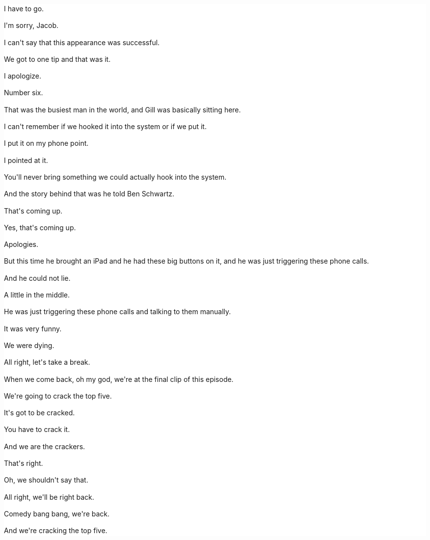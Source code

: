 I have to go.

I'm sorry, Jacob.

I can't say that this appearance was successful.

We got to one tip and that was it.

I apologize.

Number six.

That was the busiest man in the world, and Gill was basically sitting here.

I can't remember if we hooked it into the system or if we put it.

I put it on my phone point.

I pointed at it.

You'll never bring something we could actually hook into the system.

And the story behind that was he told Ben Schwartz.

That's coming up.

Yes, that's coming up.

Apologies.

But this time he brought an iPad and he had these big buttons on it, and he was just triggering these phone calls.

And he could not lie.

A little in the middle.

He was just triggering these phone calls and talking to them manually.

It was very funny.

We were dying.

All right, let's take a break.

When we come back, oh my god, we're at the final clip of this episode.

We're going to crack the top five.

It's got to be cracked.

You have to crack it.

And we are the crackers.

That's right.

Oh, we shouldn't say that.

All right, we'll be right back.

Comedy bang bang, we're back.

And we're cracking the top five.
